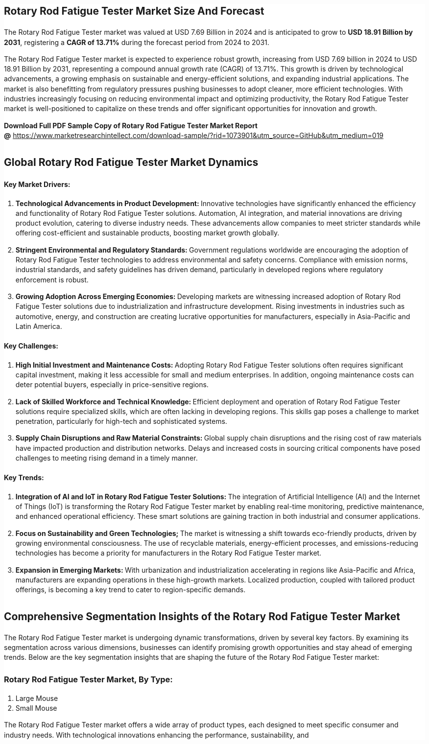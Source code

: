 <h2>Rotary Rod Fatigue Tester Market Size And Forecast</h2><p>The Rotary Rod Fatigue Tester market was valued at USD 7.69 Billion in 2024 and is anticipated to grow to <strong>USD 18.91 Billion by 2031</strong>, registering a <strong>CAGR of 13.71%</strong> during the forecast period from 2024 to 2031.</p><p>The Rotary Rod Fatigue Tester market is expected to experience robust growth, increasing from USD 7.69 billion in 2024 to USD 18.91 Billion by 2031, representing a compound annual growth rate (CAGR) of 13.71%. This growth is driven by technological advancements, a growing emphasis on sustainable and energy-efficient solutions, and expanding industrial applications. The market is also benefitting from regulatory pressures pushing businesses to adopt cleaner, more efficient technologies. With industries increasingly focusing on reducing environmental impact and optimizing productivity, the Rotary Rod Fatigue Tester market is well-positioned to capitalize on these trends and offer significant opportunities for innovation and growth.</p><p><strong>Download Full PDF Sample Copy of Rotary Rod Fatigue Tester Market Report @</strong>&nbsp;<a href="https://www.marketresearchintellect.com/download-sample/?rid=1073901&amp;utm_source=GitHub&amp;utm_medium=019">https://www.marketresearchintellect.com/download-sample/?rid=1073901&amp;utm_source=GitHub&amp;utm_medium=019</a></p><h2>Global Rotary Rod Fatigue Tester Market Dynamics</h2><h4><strong>Key Market Drivers:</strong></h4><ol><li><p><strong>Technological Advancements in Product Development:&nbsp;</strong>Innovative technologies have significantly enhanced the efficiency and functionality of Rotary Rod Fatigue Tester solutions. Automation, AI integration, and material innovations are driving product evolution, catering to diverse industry needs. These advancements allow companies to meet stricter standards while offering cost-efficient and sustainable products, boosting market growth globally.</p></li><li><p><strong>Stringent Environmental and Regulatory Standards:&nbsp;</strong>Government regulations worldwide are encouraging the adoption of Rotary Rod Fatigue Tester technologies to address environmental and safety concerns. Compliance with emission norms, industrial standards, and safety guidelines has driven demand, particularly in developed regions where regulatory enforcement is robust.</p></li><li><p><strong>Growing Adoption Across Emerging Economies:&nbsp;</strong>Developing markets are witnessing increased adoption of Rotary Rod Fatigue Tester solutions due to industrialization and infrastructure development. Rising investments in industries such as automotive, energy, and construction are creating lucrative opportunities for manufacturers, especially in Asia-Pacific and Latin America.</p></li></ol><h4><strong>Key Challenges:</strong></h4><ol><li><p><strong>High Initial Investment and Maintenance Costs:&nbsp;</strong>Adopting Rotary Rod Fatigue Tester solutions often requires significant capital investment, making it less accessible for small and medium enterprises. In addition, ongoing maintenance costs can deter potential buyers, especially in price-sensitive regions.</p></li><li><p><strong>Lack of Skilled Workforce and Technical Knowledge:&nbsp;</strong>Efficient deployment and operation of Rotary Rod Fatigue Tester solutions require specialized skills, which are often lacking in developing regions. This skills gap poses a challenge to market penetration, particularly for high-tech and sophisticated systems.</p></li><li><p><strong>Supply Chain Disruptions and Raw Material Constraints:&nbsp;</strong>Global supply chain disruptions and the rising cost of raw materials have impacted production and distribution networks. Delays and increased costs in sourcing critical components have posed challenges to meeting rising demand in a timely manner.</p></li></ol><h4><strong>Key Trends:</strong></h4><ol><li><p><strong>Integration of AI and IoT in Rotary Rod Fatigue Tester Solutions:&nbsp;</strong>The integration of Artificial Intelligence (AI) and the Internet of Things (IoT) is transforming the Rotary Rod Fatigue Tester market by enabling real-time monitoring, predictive maintenance, and enhanced operational efficiency. These smart solutions are gaining traction in both industrial and consumer applications.</p></li><li><p><strong>Focus on Sustainability and Green Technologies;&nbsp;</strong>The market is witnessing a shift towards eco-friendly products, driven by growing environmental consciousness. The use of recyclable materials, energy-efficient processes, and emissions-reducing technologies has become a priority for manufacturers in the Rotary Rod Fatigue Tester market.</p></li><li><p><strong>Expansion in Emerging Markets:&nbsp;</strong>With urbanization and industrialization accelerating in regions like Asia-Pacific and Africa, manufacturers are expanding operations in these high-growth markets. Localized production, coupled with tailored product offerings, is becoming a key trend to cater to region-specific demands.</p></li></ol><div class="article-main__content" data-test-id="publishing-text-block"><h2>Comprehensive Segmentation Insights of the Rotary Rod Fatigue Tester Market</h2><p>The Rotary Rod Fatigue Tester market is undergoing dynamic transformations, driven by several key factors. By examining its segmentation across various dimensions, businesses can identify promising growth opportunities and stay ahead of emerging trends. Below are the key segmentation insights that are shaping the future of the Rotary Rod Fatigue Tester market:</p><h3><strong>Rotary Rod Fatigue Tester Market, By Type:<br /></strong></h3><ol><li>Large Mouse<li> Small Mouse</li></ol><p>The Rotary Rod Fatigue Tester market offers a wide array of product types, each designed to meet specific consumer and industry needs. With technological innovations enhancing the performance, sustainability, and